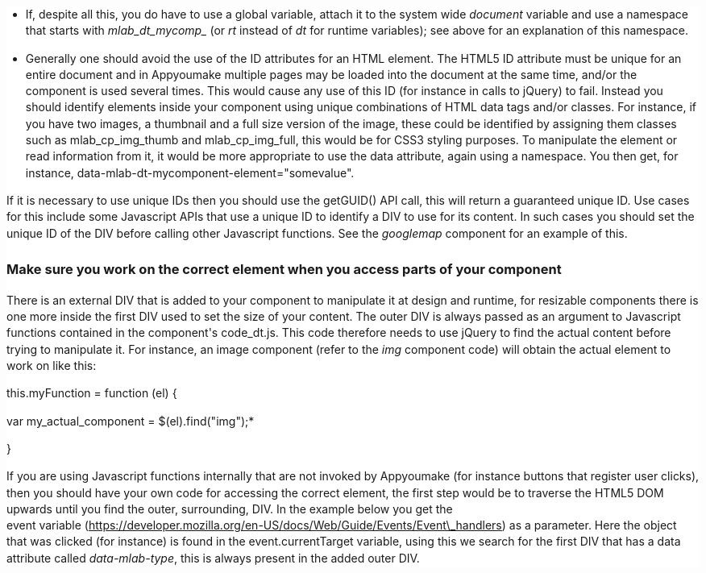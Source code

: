 -   If, despite all this, you do have to use a global variable, attach
    it to the system wide *document* variable and use a namespace that
    starts with *mlab\_dt\_mycomp\_* (or *rt* instead of *dt* for
    runtime variables); see above for an explanation of this namespace.

-   Generally one should avoid the use of the ID attributes for an HTML
    element. The HTML5 ID attribute must be unique for an entire
    document and in Appyoumake multiple pages may be loaded into the document
    at the same time, and/or the component is used several times. This
    would cause any use of this ID (for instance in calls to jQuery) to
    fail. Instead you should identify elements inside your component
    using unique combinations of HTML data tags and/or classes. For
    instance, if you have two images, a thumbnail and a full size
    version of the image, these could be identified by assigning them
    classes such as mlab\_cp\_img\_thumb and mlab\_cp\_img\_full, this
    would be for CSS3 styling purposes. To manipulate the element or
    read information from it, it would be more appropriate to use the
    data attribute, again using a namespace. You then get, for instance,
    data-mlab-dt-mycomponent-element="somevalue".

If it is necessary to use unique IDs then you should use the getGUID()
API call, this will return a guaranteed unique ID. Use cases for this
include some Javascript APIs that use a unique ID to identify a DIV to
use for its content. In such cases you should set the unique ID of the
DIV before calling other Javascript functions. See the *googlemap*
component for an example of this.

### Make sure you work on the correct element when you access parts of your component

There is an external DIV that is added to your component to manipulate
it at design and runtime, for resizable components there is one more
inside the first DIV used to set the size of your content. The outer DIV
is always passed as an argument to Javascript functions contained in the
component's code\_dt.js. This code therefore needs to use jQuery to find
the actual content before trying to manipulate it. For instance, an
image component (refer to the *img* component code) will obtain the
actual element to work on like this:

this.myFunction = function (el) {

var my\_actual\_component = $(el).find("img");\*

}

If you are using Javascript functions internally that are not invoked by
Appyoumake (for instance buttons that register user clicks), then you should
have your own code for accessing the correct element, the first step
would be to traverse the HTML5 DOM upwards until you find the outer,
surrounding, DIV. In the example below you get the
event variable ([<u>https://developer.mozilla.org/en-US/docs/Web/Guide/Events/Event\_handlers</u>](https://developer.mozilla.org/en-US/docs/Web/Guide/Events/Event_handlers))
as a parameter. Here the object that was clicked (for instance) is found
in the event.currentTarget variable, using this we search for the first
DIV that has a data attribute called *data-mlab-type*, this is always
present in the added outer DIV.
